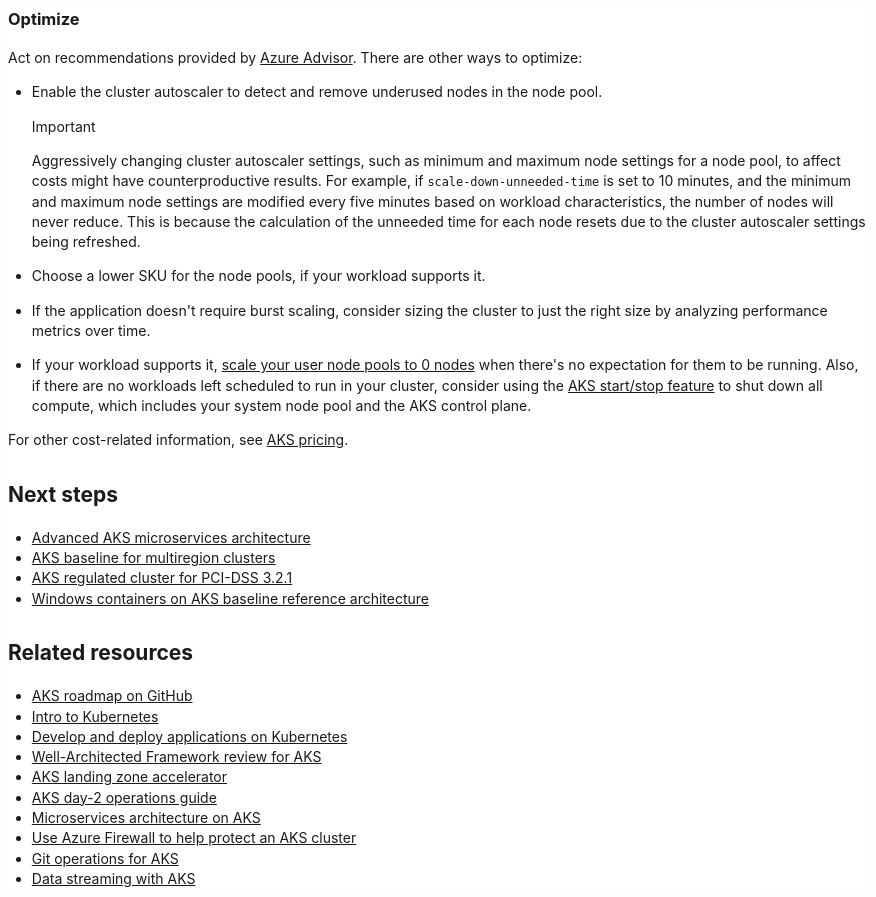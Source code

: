 ### Optimize

Act on recommendations provided by [Azure Advisor](https://portal.azure.com/#blade/Microsoft_Azure_Expert/AdvisorMenuBlade/overview). There are other ways to optimize:

- Enable the cluster autoscaler to detect and remove underused nodes in the node pool.

  > [!IMPORTANT]
  > Aggressively changing cluster autoscaler settings, such as minimum and maximum node settings for a node pool, to affect costs might have counterproductive results. For example, if `scale-down-unneeded-time` is set to 10 minutes, and the minimum and maximum node settings are modified every five minutes based on workload characteristics, the number of nodes will never reduce. This is because the calculation of the unneeded time for each node resets due to the cluster autoscaler settings being refreshed.

- Choose a lower SKU for the node pools, if your workload supports it.

- If the application doesn't require burst scaling, consider sizing the cluster to just the right size by analyzing performance metrics over time.

- If your workload supports it, [scale your user node pools to 0 nodes](/azure/aks/scale-cluster#scale-user-node-pools-to-0) when there's no expectation for them to be running. Also, if there are no workloads left scheduled to run in your cluster, consider using the [AKS start/stop feature](/azure/aks/start-stop-cluster) to shut down all compute, which includes your system node pool and the AKS control plane.

For other cost-related information, see [AKS pricing](https://azure.microsoft.com/pricing/details/kubernetes-service/).

## Next steps

- [Advanced AKS microservices architecture](../aks-microservices/aks-microservices-advanced.yml)
- [AKS baseline for multiregion clusters](../aks-multi-region/aks-multi-cluster.yml)
- [AKS regulated cluster for PCI-DSS 3.2.1](../aks-pci/aks-pci-intro.yml)
- [Windows containers on AKS baseline reference architecture](./windows-containers-on-aks.yml)

## Related resources

- [AKS roadmap on GitHub](https://github.com/Azure/AKS/projects/1)
- [Intro to Kubernetes](/training/paths/intro-to-kubernetes-on-azure/)
- [Develop and deploy applications on Kubernetes](/training/paths/develop-deploy-applications-kubernetes/)
- [Well-Architected Framework review for AKS](/azure/architecture/framework/services/compute/azure-kubernetes-service/azure-kubernetes-service)
- [AKS landing zone accelerator](/azure/cloud-adoption-framework/scenarios/app-platform/aks/landing-zone-accelerator)
- [AKS day-2 operations guide](/azure/architecture/operator-guides/aks/day-2-operations-guide)
- [Microservices architecture on AKS](/azure/architecture/reference-architectures/containers/aks-microservices/aks-microservices)
- [Use Azure Firewall to help protect an AKS cluster](../../../guide/aks/aks-firewall.yml)
- [Git operations for AKS](/azure/architecture/example-scenario/gitops-aks/gitops-blueprint-aks)
- [Data streaming with AKS](/azure/architecture/solution-ideas/articles/data-streaming-scenario)
